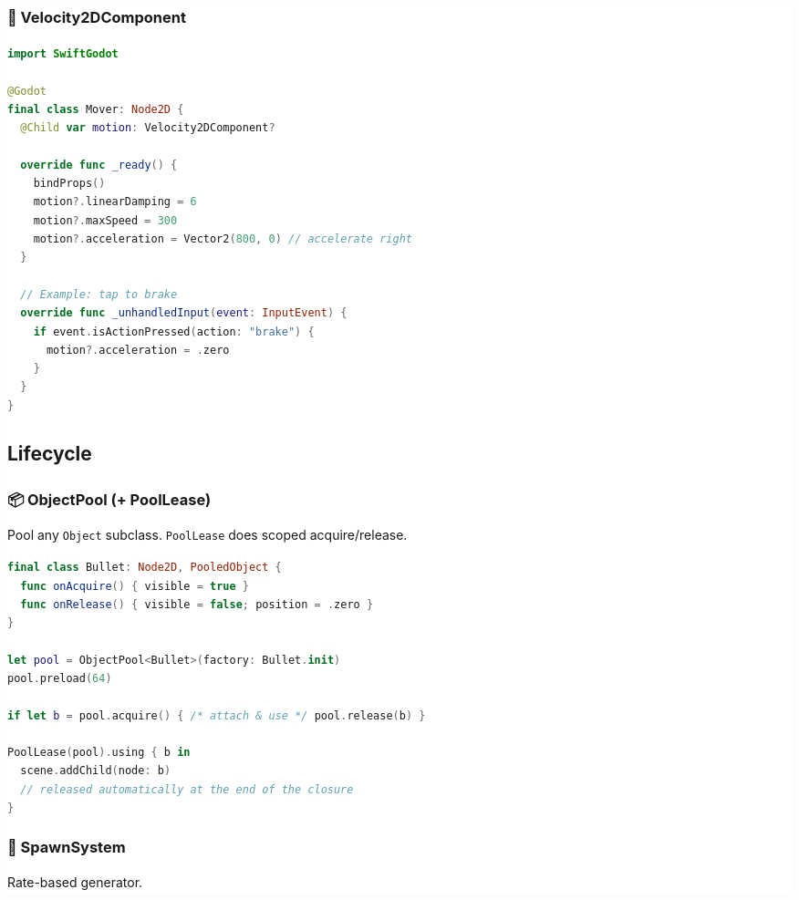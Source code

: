 ### 🏃 Velocity2DComponent

```swift
import SwiftGodot

@Godot
final class Mover: Node2D {
  @Child var motion: Velocity2DComponent?

  override func _ready() {
    bindProps()
    motion?.linearDamping = 6
    motion?.maxSpeed = 300
    motion?.acceleration = Vector2(800, 0) // accelerate right
  }

  // Example: tap to brake
  override func _unhandledInput(event: InputEvent) {
    if event.isActionPressed(action: "brake") {
      motion?.acceleration = .zero
    }
  }
}
```

## Lifecycle

### 📦 ObjectPool (+ PoolLease)

Pool any `Object` subclass. `PoolLease` does scoped acquire/release.

```swift
final class Bullet: Node2D, PooledObject {
  func onAcquire() { visible = true }
  func onRelease() { visible = false; position = .zero }
}

let pool = ObjectPool<Bullet>(factory: Bullet.init)
pool.preload(64)

if let b = pool.acquire() { /* attach & use */ pool.release(b) }

PoolLease(pool).using { b in
  scene.addChild(node: b)
  // released automatically at the end of the closure
}
```

### 🌱 SpawnSystem

Rate-based generator.
